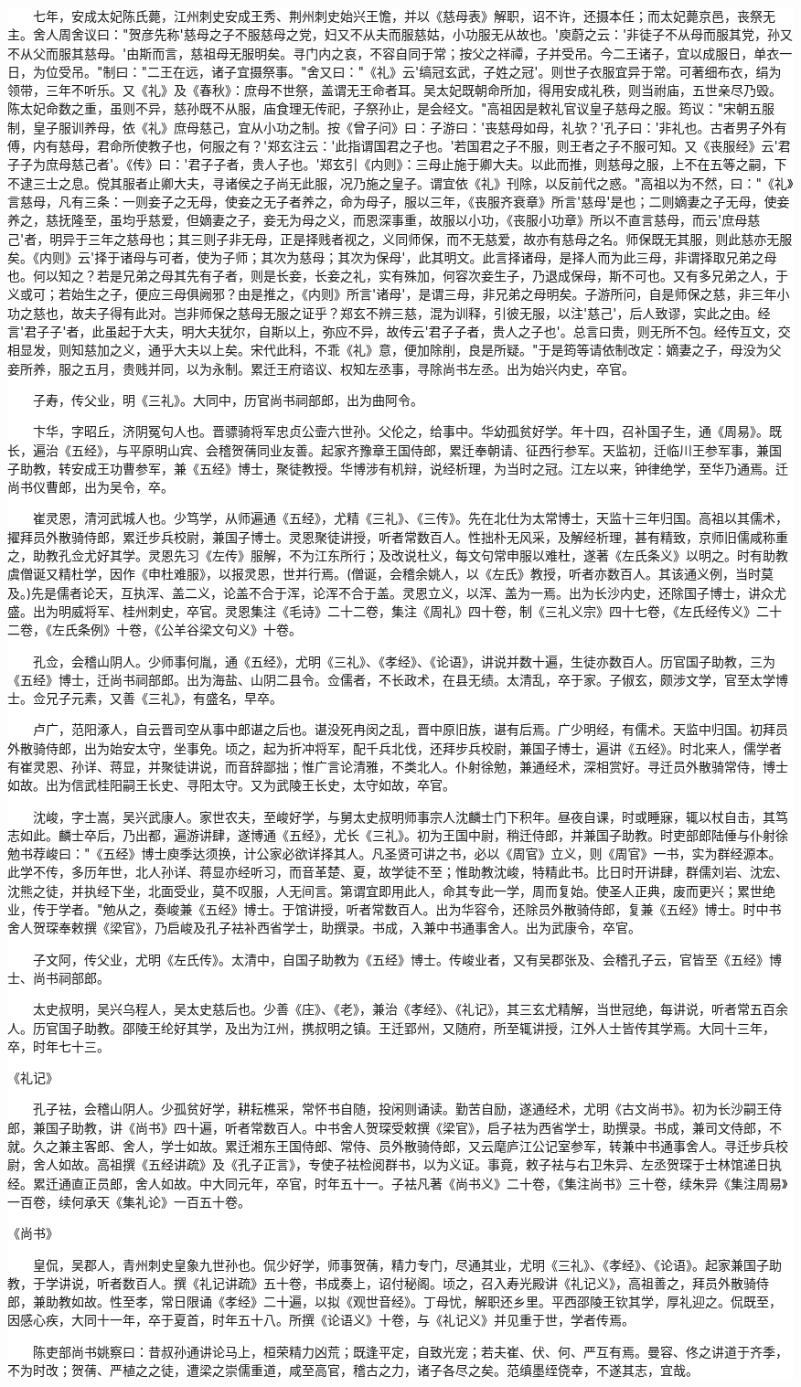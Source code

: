 　　七年，安成太妃陈氏薨，江州刺史安成王秀、荆州刺史始兴王憺，并以《慈母表》解职，诏不许，还摄本任；而太妃薨京邑，丧祭无主。舍人周舍议曰："贺彦先称'慈母之子不服慈母之党，妇又不从夫而服慈姑，小功服无从故也。'庾蔚之云：'非徒子不从母而服其党，孙又不从父而服其慈母。'由斯而言，慈祖母无服明矣。寻门内之哀，不容自同于常；按父之祥禫，子并受吊。今二王诸子，宜以成服日，单衣一日，为位受吊。"制曰："二王在远，诸子宜摄祭事。"舍又曰："《礼》云'缟冠玄武，子姓之冠'。则世子衣服宜异于常。可著细布衣，绢为领带，三年不听乐。又《礼》及《春秋》：庶母不世祭，盖谓无王命者耳。吴太妃既朝命所加，得用安成礼秩，则当祔庙，五世亲尽乃毁。陈太妃命数之重，虽则不异，慈孙既不从服，庙食理无传祀，子祭孙止，是会经文。"高祖因是敕礼官议皇子慈母之服。筠议："宋朝五服制，皇子服训养母，依《礼》庶母慈己，宜从小功之制。按《曾子问》曰：子游曰：'丧慈母如母，礼欤？'孔子曰：'非礼也。古者男子外有傅，内有慈母，君命所使教子也，何服之有？'郑玄注云：'此指谓国君之子也。'若国君之子不服，则王者之子不服可知。又《丧服经》云'君子子为庶母慈己者'。《传》曰：'君子子者，贵人子也。'郑玄引《内则》：三母止施于卿大夫。以此而推，则慈母之服，上不在五等之嗣，下不逮三士之息。傥其服者止卿大夫，寻诸侯之子尚无此服，况乃施之皇子。谓宜依《礼》刊除，以反前代之惑。"高祖以为不然，曰："《礼》言慈母，凡有三条：一则妾子之无母，使妾之无子者养之，命为母子，服以三年，《丧服齐衰章》所言'慈母'是也；二则嫡妻之子无母，使妾养之，慈抚隆至，虽均乎慈爱，但嫡妻之子，妾无为母之义，而恩深事重，故服以小功，《丧服小功章》所以不直言慈母，而云'庶母慈己'者，明异于三年之慈母也；其三则子非无母，正是择贱者视之，义同师保，而不无慈爱，故亦有慈母之名。师保既无其服，则此慈亦无服矣。《内则》云'择于诸母与可者，使为子师；其次为慈母；其次为保母'，此其明文。此言择诸母，是择人而为此三母，非谓择取兄弟之母也。何以知之？若是兄弟之母其先有子者，则是长妾，长妾之礼，实有殊加，何容次妾生子，乃退成保母，斯不可也。又有多兄弟之人，于义或可；若始生之子，便应三母俱阙邪？由是推之，《内则》所言'诸母'，是谓三母，非兄弟之母明矣。子游所问，自是师保之慈，非三年小功之慈也，故夫子得有此对。岂非师保之慈母无服之证乎？郑玄不辨三慈，混为训释，引彼无服，以注'慈己'，后人致谬，实此之由。经言'君子子'者，此虽起于大夫，明大夫犹尔，自斯以上，弥应不异，故传云'君子子者，贵人之子也'。总言曰贵，则无所不包。经传互文，交相显发，则知慈加之义，通乎大夫以上矣。宋代此科，不乖《礼》意，便加除削，良是所疑。"于是筠等请依制改定：嫡妻之子，母没为父妾所养，服之五月，贵贱并同，以为永制。累迁王府谘议、权知左丞事，寻除尚书左丞。出为始兴内史，卒官。

　　子寿，传父业，明《三礼》。大同中，历官尚书祠部郎，出为曲阿令。

　　卞华，字昭丘，济阴冤句人也。晋骠骑将军忠贞公壸六世孙。父伦之，给事中。华幼孤贫好学。年十四，召补国子生，通《周易》。既长，遍治《五经》，与平原明山宾、会稽贺蒨同业友善。起家齐豫章王国侍郎，累迁奉朝请、征西行参军。天监初，迁临川王参军事，兼国子助教，转安成王功曹参军，兼《五经》博士，聚徒教授。华博涉有机辩，说经析理，为当时之冠。江左以来，钟律绝学，至华乃通焉。迁尚书仪曹郎，出为吴令，卒。

　　崔灵恩，清河武城人也。少笃学，从师遍通《五经》，尤精《三礼》、《三传》。先在北仕为太常博士，天监十三年归国。高祖以其儒术，擢拜员外散骑侍郎，累迁步兵校尉，兼国子博士。灵恩聚徒讲授，听者常数百人。性拙朴无风采，及解经析理，甚有精致，京师旧儒咸称重之，助教孔佥尤好其学。灵恩先习《左传》服解，不为江东所行；及改说杜义，每文句常申服以难杜，遂著《左氏条义》以明之。时有助教虞僧诞又精杜学，因作《申杜难服》，以报灵恩，世并行焉。(僧诞，会稽余姚人，以《左氏》教授，听者亦数百人。其该通义例，当时莫及。)先是儒者论天，互执浑、盖二义，论盖不合于浑，论浑不合于盖。灵恩立义，以浑、盖为一焉。出为长沙内史，还除国子博士，讲众尤盛。出为明威将军、桂州刺史，卒官。灵恩集注《毛诗》二十二卷，集注《周礼》四十卷，制《三礼义宗》四十七卷，《左氏经传义》二十二卷，《左氏条例》十卷，《公羊谷梁文句义》十卷。

　　孔佥，会稽山阴人。少师事何胤，通《五经》，尤明《三礼》、《孝经》、《论语》，讲说并数十遍，生徒亦数百人。历官国子助教，三为《五经》博士，迁尚书祠部郎。出为海盐、山阴二县令。佥儒者，不长政术，在县无绩。太清乱，卒于家。子俶玄，颇涉文学，官至太学博士。佥兄子元素，又善《三礼》，有盛名，早卒。

　　卢广，范阳涿人，自云晋司空从事中郎谌之后也。谌没死冉闵之乱，晋中原旧族，谌有后焉。广少明经，有儒术。天监中归国。初拜员外散骑侍郎，出为始安太守，坐事免。顷之，起为折冲将军，配千兵北伐，还拜步兵校尉，兼国子博士，遍讲《五经》。时北来人，儒学者有崔灵恩、孙详、蒋显，并聚徒讲说，而音辞鄙拙；惟广言论清雅，不类北人。仆射徐勉，兼通经术，深相赏好。寻迁员外散骑常侍，博士如故。出为信武桂阳嗣王长史、寻阳太守。又为武陵王长史，太守如故，卒官。

　　沈峻，字士嵩，吴兴武康人。家世农夫，至峻好学，与舅太史叔明师事宗人沈麟士门下积年。昼夜自课，时或睡寐，辄以杖自击，其笃志如此。麟士卒后，乃出都，遍游讲肆，遂博通《五经》，尤长《三礼》。初为王国中尉，稍迁侍郎，并兼国子助教。时吏部郎陆倕与仆射徐勉书荐峻曰："《五经》博士庾季达须换，计公家必欲详择其人。凡圣贤可讲之书，必以《周官》立义，则《周官》一书，实为群经源本。此学不传，多历年世，北人孙详、蒋显亦经听习，而音革楚、夏，故学徒不至；惟助教沈峻，特精此书。比日时开讲肆，群儒刘岩、沈宏、沈熊之徒，并执经下坐，北面受业，莫不叹服，人无间言。第谓宜即用此人，命其专此一学，周而复始。使圣人正典，废而更兴；累世绝业，传于学者。"勉从之，奏峻兼《五经》博士。于馆讲授，听者常数百人。出为华容令，还除员外散骑侍郎，复兼《五经》博士。时中书舍人贺琛奉敕撰《梁官》，乃启峻及孔子袪补西省学士，助撰录。书成，入兼中书通事舍人。出为武康令，卒官。

　　子文阿，传父业，尤明《左氏传》。太清中，自国子助教为《五经》博士。传峻业者，又有吴郡张及、会稽孔子云，官皆至《五经》博士、尚书祠部郎。

　　太史叔明，吴兴乌程人，吴太史慈后也。少善《庄》、《老》，兼治《孝经》、《礼记》，其三玄尤精解，当世冠绝，每讲说，听者常五百余人。历官国子助教。邵陵王纶好其学，及出为江州，携叔明之镇。王迁郢州，又随府，所至辄讲授，江外人士皆传其学焉。大同十三年，卒，时年七十三。

《礼记》

　　孔子袪，会稽山阴人。少孤贫好学，耕耘樵采，常怀书自随，投闲则诵读。勤苦自励，遂通经术，尤明《古文尚书》。初为长沙嗣王侍郎，兼国子助教，讲《尚书》四十遍，听者常数百人。中书舍人贺琛受敕撰《梁官》，启子袪为西省学士，助撰录。书成，兼司文侍郎，不就。久之兼主客郎、舍人，学士如故。累迁湘东王国侍郎、常侍、员外散骑侍郎，又云麾庐江公记室参军，转兼中书通事舍人。寻迁步兵校尉，舍人如故。高祖撰《五经讲疏》及《孔子正言》，专使子袪检阅群书，以为义证。事竟，敕子袪与右卫朱异、左丞贺琛于士林馆递日执经。累迁通直正员郎，舍人如故。中大同元年，卒官，时年五十一。子袪凡著《尚书义》二十卷，《集注尚书》三十卷，续朱异《集注周易》一百卷，续何承天《集礼论》一百五十卷。

《尚书》

　　皇侃，吴郡人，青州刺史皇象九世孙也。侃少好学，师事贺蒨，精力专门，尽通其业，尤明《三礼》、《孝经》、《论语》。起家兼国子助教，于学讲说，听者数百人。撰《礼记讲疏》五十卷，书成奏上，诏付秘阁。顷之，召入寿光殿讲《礼记义》，高祖善之，拜员外散骑侍郎，兼助教如故。性至孝，常日限诵《孝经》二十遍，以拟《观世音经》。丁母忧，解职还乡里。平西邵陵王钦其学，厚礼迎之。侃既至，因感心疾，大同十一年，卒于夏首，时年五十八。所撰《论语义》十卷，与《礼记义》并见重于世，学者传焉。

　　陈吏部尚书姚察曰：昔叔孙通讲论马上，桓荣精力凶荒；既逢平定，自致光宠；若夫崔、伏、何、严互有焉。曼容、佟之讲道于齐季，不为时改；贺蒨、严植之之徒，遭梁之崇儒重道，咸至高官，稽古之力，诸子各尽之矣。范缜墨绖侥幸，不遂其志，宜哉。